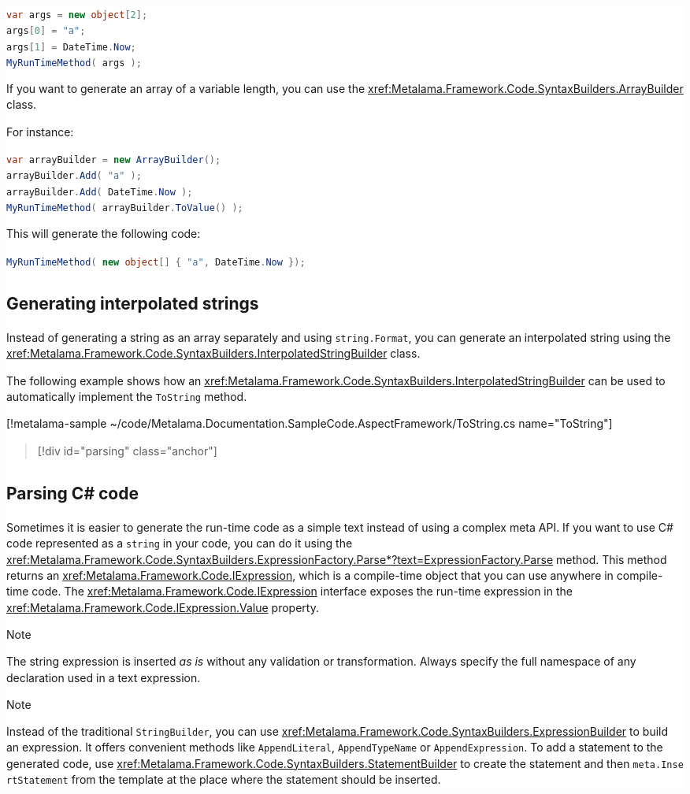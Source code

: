 ```cs
var args = new object[2];
args[0] = "a";
args[1] = DateTime.Now;
MyRunTimeMethod( args );
```

If you want to generate an array of a variable length, you can use the <xref:Metalama.Framework.Code.SyntaxBuilders.ArrayBuilder> class.

For instance:

```cs
var arrayBuilder = new ArrayBuilder();
arrayBuilder.Add( "a" );
arrayBuilder.Add( DateTime.Now );
MyRunTimeMethod( arrayBuilder.ToValue() );
```

This will generate the following code:

```cs
MyRunTimeMethod( new object[] { "a", DateTime.Now });
```

## Generating interpolated strings

Instead of generating a string as an array separately and using `string.Format`, you can generate an interpolated string using the <xref:Metalama.Framework.Code.SyntaxBuilders.InterpolatedStringBuilder> class.

The following example shows how an <xref:Metalama.Framework.Code.SyntaxBuilders.InterpolatedStringBuilder> can be used to automatically implement the `ToString` method.

[!metalama-sample  ~/code/Metalama.Documentation.SampleCode.AspectFramework/ToString.cs name="ToString"]
 
> [!div id="parsing" class="anchor"]

## Parsing C# code

Sometimes it is easier to generate the run-time code as a simple text instead of using a complex meta API. If you want to use C# code represented as a `string` in your code, you can do it using the <xref:Metalama.Framework.Code.SyntaxBuilders.ExpressionFactory.Parse*?text=ExpressionFactory.Parse> method. This method returns an <xref:Metalama.Framework.Code.IExpression>, which is a compile-time object that you can use anywhere in compile-time code. The <xref:Metalama.Framework.Code.IExpression> interface exposes the run-time expression in the <xref:Metalama.Framework.Code.IExpression.Value> property.


>[!NOTE] 
> The string expression is inserted _as is_ without any validation or transformation. Always specify the full namespace of any declaration used in a text expression.

>[!NOTE]
> Instead of the traditional `StringBuilder`, you can use <xref:Metalama.Framework.Code.SyntaxBuilders.ExpressionBuilder> to build an expression. It offers convenient methods like `AppendLiteral`, `AppendTypeName` or `AppendExpression`. To add a statement to the generated code, use <xref:Metalama.Framework.Code.SyntaxBuilders.StatementBuilder> to create the statement and then `meta.InsertStatement` from the template at the place where the statement should be inserted.


[comment]: # (TODO: Reference code snippets from the file by marked region)